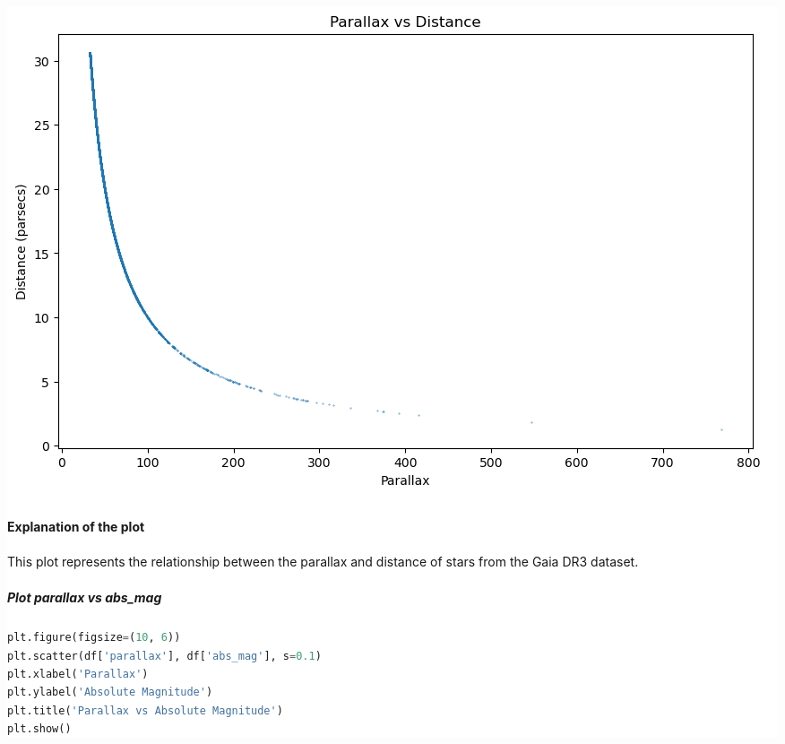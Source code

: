 ![png](output_36_0.png)
    


#### Explanation of the plot
This plot represents the relationship between the parallax and distance of stars from the Gaia DR3 dataset.

##### Plot parallax vs abs_mag



```python
plt.figure(figsize=(10, 6))
plt.scatter(df['parallax'], df['abs_mag'], s=0.1)
plt.xlabel('Parallax')
plt.ylabel('Absolute Magnitude')
plt.title('Parallax vs Absolute Magnitude')
plt.show()

```


    